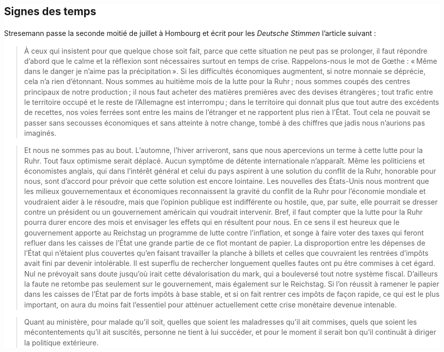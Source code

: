 ## Signes des temps

Stresemann passe la seconde moitié de juillet à Hombourg et écrit pour les 
_Deutsche Stimmen_ l’article suivant :

> À ceux qui insistent pour que quelque chose soit fait, parce que cette 
  situation ne peut pas se prolonger, il faut répondre d’abord que le calme et 
  la réflexion sont nécessaires surtout en temps de crise. Rappelons-nous le 
  mot de Gœthe : « Même dans le danger je n’aime pas la 
  précipitation ». Si les difficultés économiques augmentent, si notre 
  monnaie se déprécie, cela n’a rien d’étonnant. Nous sommes au huitième 
  mois de la lutte pour la Ruhr ; nous sommes coupés des centres principaux de 
  notre production ; il nous faut acheter des matières premières avec des 
  devises étrangères ; tout trafic entre le territoire occupé et le reste de 
  l’Allemagne est interrompu ; dans le territoire qui donnait plus que tout 
  autre des excédents de recettes, nos voies ferrées sont entre les mains de 
  l’étranger et ne rapportent plus rien à l’État. Tout cela ne pouvait se 
  passer sans secousses économiques et sans atteinte à notre change, tombé à 
  des chiffres que jadis nous n’aurions pas imaginés.

> Et nous ne sommes pas au bout. L’automne, l’hiver arriveront, sans que nous 
  apercevions un terme à cette lutte pour la Ruhr. Tout faux optimisme serait 
  déplacé. Aucun symptôme de détente internationale n’apparaît. Même les 
  politiciens et économistes anglais, qui dans l’intérêt général et celui 
  du pays aspirent à une solution du conflit de la Ruhr, honorable pour nous, 
  sont d’accord pour prévoir que cette solution est encore lointaine. Les 
  nouvelles des États-Unis nous montrent que les milieux gouvernementaux et 
  économiques reconnaissent la gravité du conflit de la Ruhr pour l’économie 
  mondiale et voudraient aider à le résoudre, mais que l’opinion publique est 
  indifférente ou hostile, que, par suite, elle pourrait se dresser contre un 
  président ou un gouvernement américain qui voudrait intervenir. Bref, il faut 
  compter que la lutte pour la Ruhr pourra durer encore des mois et envisager les 
  effets qui en résultent pour nous. En ce sens il est heureux que le 
  gouvernement apporte au Reichstag un programme de lutte contre l’inflation, 
  et songe à faire voter des taxes qui feront refluer dans les caisses de 
  l’État une grande partie de ce flot montant de papier. La disproportion 
  entre les dépenses de l’État qui n’étaient plus couvertes qu’en 
  faisant travailler la planche à billets et celles que couvraient les rentrées 
  d’impôts avait fini par devenir intolérable. Il est superflu de rechercher 
  longuement quelles fautes ont pu être commises à cet égard. Nul ne 
  prévoyait sans doute jusqu’où irait cette dévalorisation du mark, qui a 
  bouleversé tout notre système fiscal. D’ailleurs la faute ne retombe pas 
  seulement sur le gouvernement, mais également sur le Reichstag. Si l’on 
  réussit à ramener le papier dans les caisses de l’État par de forts 
  impôts à base stable, et si on fait rentrer ces impôts de façon rapide, ce 
  qui est le plus important, on aura du moins fait l’essentiel pour atténuer 
  actuellement cette crise monétaire devenue intenable.

> Quant au ministère, pour malade qu’il soit, quelles que soient les 
  maladresses qu’il ait commises, quels que soient les mécontentements qu’il 
  ait suscités, personne ne tient à lui succéder, et pour le moment il serait 
  bon qu’il continuât à diriger la politique extérieure.
